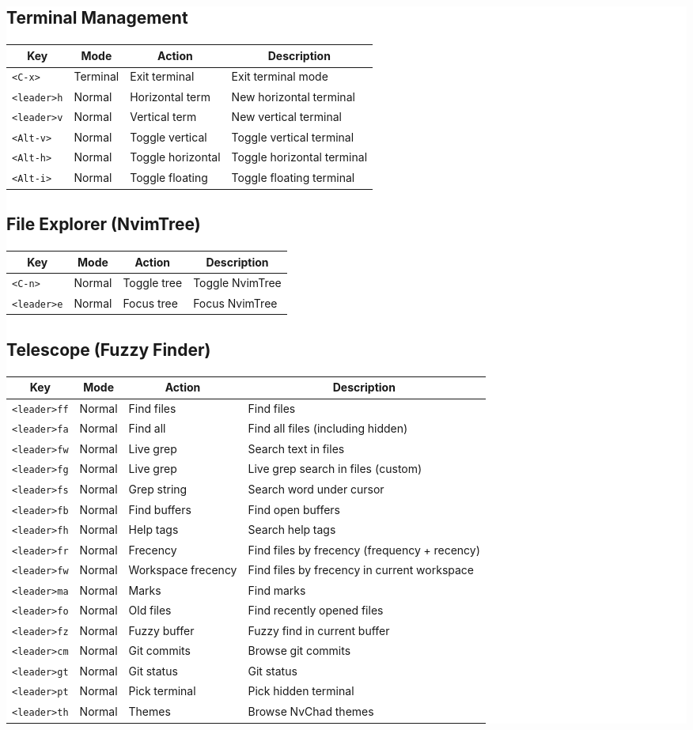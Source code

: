 ## Terminal Management

| Key | Mode | Action | Description |
|-----|------|--------|-------------|
| `<C-x>` | Terminal | Exit terminal | Exit terminal mode |
| `<leader>h` | Normal | Horizontal term | New horizontal terminal |
| `<leader>v` | Normal | Vertical term | New vertical terminal |
| `<Alt-v>` | Normal | Toggle vertical | Toggle vertical terminal |
| `<Alt-h>` | Normal | Toggle horizontal | Toggle horizontal terminal |
| `<Alt-i>` | Normal | Toggle floating | Toggle floating terminal |

## File Explorer (NvimTree)

| Key | Mode | Action | Description |
|-----|------|--------|-------------|
| `<C-n>` | Normal | Toggle tree | Toggle NvimTree |
| `<leader>e` | Normal | Focus tree | Focus NvimTree |

## Telescope (Fuzzy Finder)

| Key | Mode | Action | Description |
|-----|------|--------|-------------|
| `<leader>ff` | Normal | Find files | Find files |
| `<leader>fa` | Normal | Find all | Find all files (including hidden) |
| `<leader>fw` | Normal | Live grep | Search text in files |
| `<leader>fg` | Normal | Live grep | Live grep search in files (custom) |
| `<leader>fs` | Normal | Grep string | Search word under cursor |
| `<leader>fb` | Normal | Find buffers | Find open buffers |
| `<leader>fh` | Normal | Help tags | Search help tags |
| `<leader>fr` | Normal | Frecency | Find files by frecency (frequency + recency) |
| `<leader>fw` | Normal | Workspace frecency | Find files by frecency in current workspace |
| `<leader>ma` | Normal | Marks | Find marks |
| `<leader>fo` | Normal | Old files | Find recently opened files |
| `<leader>fz` | Normal | Fuzzy buffer | Fuzzy find in current buffer |
| `<leader>cm` | Normal | Git commits | Browse git commits |
| `<leader>gt` | Normal | Git status | Git status |
| `<leader>pt` | Normal | Pick terminal | Pick hidden terminal |
| `<leader>th` | Normal | Themes | Browse NvChad themes |
